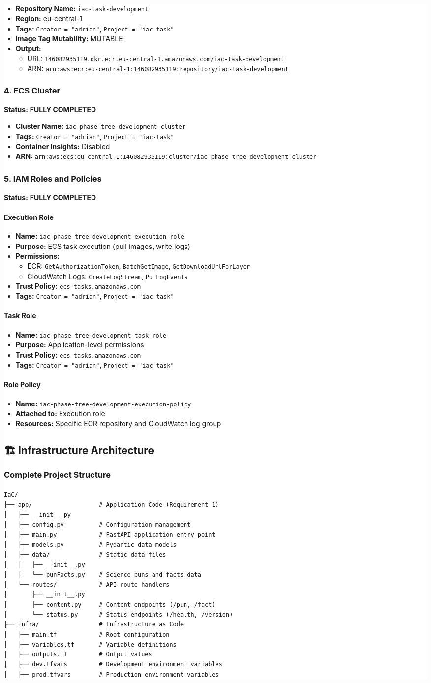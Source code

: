 - **Repository Name:** `iac-task-development`
- **Region:** eu-central-1
- **Tags:** `Creator = "adrian"`, `Project = "iac-task"`
- **Image Tag Mutability:** MUTABLE
- **Output:** 
  - URL: `146082935119.dkr.ecr.eu-central-1.amazonaws.com/iac-task-development`
  - ARN: `arn:aws:ecr:eu-central-1:146082935119:repository/iac-task-development`

### 4. ECS Cluster
**Status:** **FULLY COMPLETED**

- **Cluster Name:** `iac-phase-tree-development-cluster`
- **Tags:** `Creator = "adrian"`, `Project = "iac-task"`
- **Container Insights:** Disabled
- **ARN:** `arn:aws:ecs:eu-central-1:146082935119:cluster/iac-phase-tree-development-cluster`

### 5. IAM Roles and Policies
**Status:** **FULLY COMPLETED**

#### Execution Role
- **Name:** `iac-phase-tree-development-execution-role`
- **Purpose:** ECS task execution (pull images, write logs)
- **Permissions:**
  - ECR: `GetAuthorizationToken`, `BatchGetImage`, `GetDownloadUrlForLayer`
  - CloudWatch Logs: `CreateLogStream`, `PutLogEvents`
- **Trust Policy:** `ecs-tasks.amazonaws.com`
- **Tags:** `Creator = "adrian"`, `Project = "iac-task"`

#### Task Role
- **Name:** `iac-phase-tree-development-task-role`
- **Purpose:** Application-level permissions
- **Trust Policy:** `ecs-tasks.amazonaws.com`
- **Tags:** `Creator = "adrian"`, `Project = "iac-task"`

#### Role Policy
- **Name:** `iac-phase-tree-development-execution-policy`
- **Attached to:** Execution role
- **Resources:** Specific ECR repository and CloudWatch log group

## 🏗️ Infrastructure Architecture

### Complete Project Structure


```
IaC/
├── app/                   # Application Code (Requirement 1)
│   ├── __init__.py
│   ├── config.py          # Configuration management
│   ├── main.py            # FastAPI application entry point
│   ├── models.py          # Pydantic data models
│   ├── data/              # Static data files
│   │   ├── __init__.py
│   │   └── punFacts.py    # Science puns and facts data
│   └── routes/            # API route handlers
│       ├── __init__.py
│       ├── content.py     # Content endpoints (/pun, /fact)
│       └── status.py      # Status endpoints (/health, /version)
├── infra/                 # Infrastructure as Code
│   ├── main.tf            # Root configuration
│   ├── variables.tf       # Variable definitions
│   ├── outputs.tf         # Output values
│   ├── dev.tfvars         # Development environment variables
│   ├── prod.tfvars        # Production environment variables
```